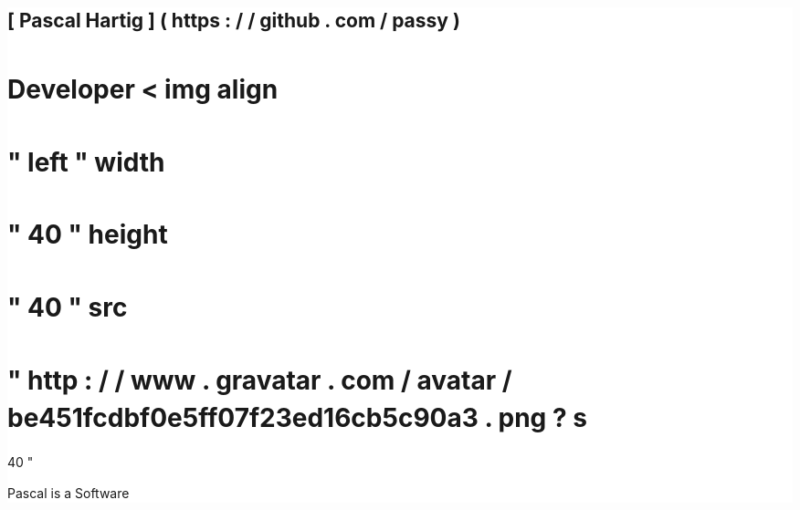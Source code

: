 #
#
[
Pascal
Hartig
]
(
https
:
/
/
github
.
com
/
passy
)
-
Developer
<
img
align
=
"
left
"
width
=
"
40
"
height
=
"
40
"
src
=
"
http
:
/
/
www
.
gravatar
.
com
/
avatar
/
be451fcdbf0e5ff07f23ed16cb5c90a3
.
png
?
s
=
40
"
>
Pascal
is
a
Software